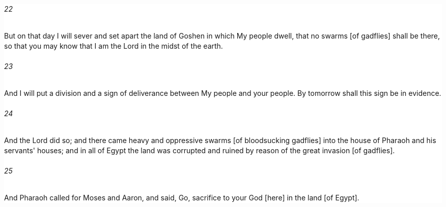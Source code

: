 

###### 22 






But on that day I will sever and set apart the land of Goshen in which My people dwell, that no swarms [of gadflies] shall be there, so that you may know that I am the Lord in the midst of the earth. 













###### 23 






And I will put a division and a sign of deliverance between My people and your people. By tomorrow shall this sign be in evidence. 













###### 24 






And the Lord did so; and there came heavy and oppressive swarms [of bloodsucking gadflies] into the house of Pharaoh and his servants' houses; and in all of Egypt the land was corrupted and ruined by reason of the great invasion [of gadflies]. 













###### 25 






And Pharaoh called for Moses and Aaron, and said, Go, sacrifice to your God [here] in the land [of Egypt]. 

